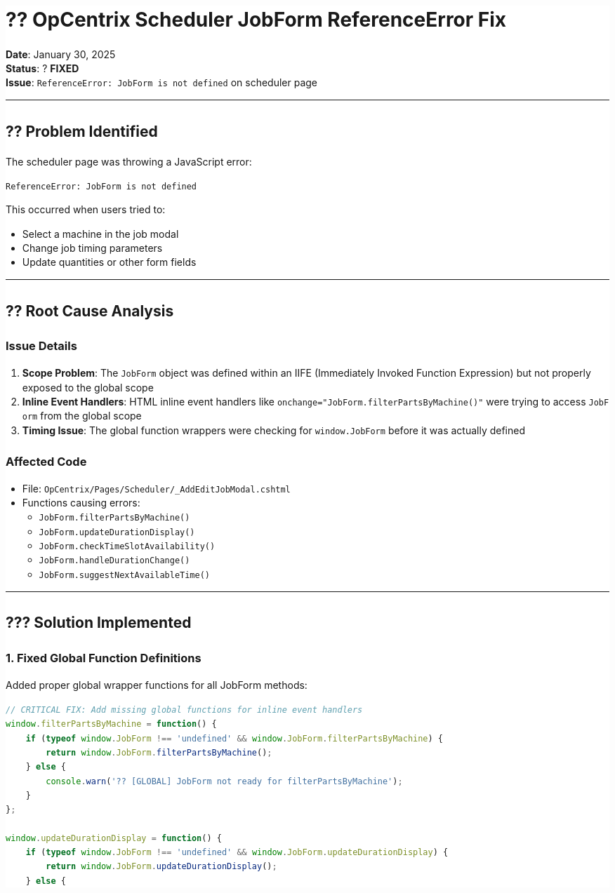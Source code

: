 # ?? **OpCentrix Scheduler JobForm ReferenceError Fix**

**Date**: January 30, 2025  
**Status**: ? **FIXED**  
**Issue**: `ReferenceError: JobForm is not defined` on scheduler page  

---

## ?? **Problem Identified**

The scheduler page was throwing a JavaScript error:
```
ReferenceError: JobForm is not defined
```

This occurred when users tried to:
- Select a machine in the job modal
- Change job timing parameters
- Update quantities or other form fields

---

## ?? **Root Cause Analysis**

### **Issue Details**
1. **Scope Problem**: The `JobForm` object was defined within an IIFE (Immediately Invoked Function Expression) but not properly exposed to the global scope
2. **Inline Event Handlers**: HTML inline event handlers like `onchange="JobForm.filterPartsByMachine()"` were trying to access `JobForm` from the global scope
3. **Timing Issue**: The global function wrappers were checking for `window.JobForm` before it was actually defined

### **Affected Code**
- File: `OpCentrix/Pages/Scheduler/_AddEditJobModal.cshtml`
- Functions causing errors:
  - `JobForm.filterPartsByMachine()`
  - `JobForm.updateDurationDisplay()`
  - `JobForm.checkTimeSlotAvailability()`
  - `JobForm.handleDurationChange()`
  - `JobForm.suggestNextAvailableTime()`

---

## ??? **Solution Implemented**

### **1. Fixed Global Function Definitions**
Added proper global wrapper functions for all JobForm methods:

```javascript
// CRITICAL FIX: Add missing global functions for inline event handlers
window.filterPartsByMachine = function() {
    if (typeof window.JobForm !== 'undefined' && window.JobForm.filterPartsByMachine) {
        return window.JobForm.filterPartsByMachine();
    } else {
        console.warn('?? [GLOBAL] JobForm not ready for filterPartsByMachine');
    }
};

window.updateDurationDisplay = function() {
    if (typeof window.JobForm !== 'undefined' && window.JobForm.updateDurationDisplay) {
        return window.JobForm.updateDurationDisplay();
    } else {
```